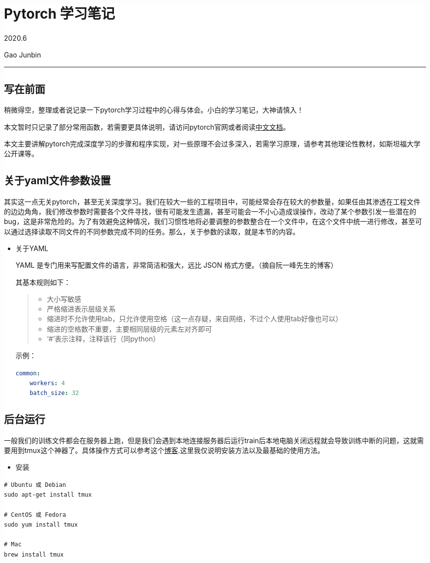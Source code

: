 # Pytorch 学习笔记

2020.6

Gao Junbin

---

## 写在前面

稍微得空，整理或者说记录一下pytorch学习过程中的心得与体会。小白的学习笔记，大神请慎入！

本文暂时只记录了部分常用函数，若需要更具体说明，请访问pytorch官网或者阅读[中文文档](https://pytorch-cn.readthedocs.io/zh/latest/)。

本文主要讲解pytorch完成深度学习的步骤和程序实现，对一些原理不会过多深入，若需学习原理，请参考其他理论性教材，如斯坦福大学公开课等。

## 关于yaml文件参数设置

其实这一点无关pytorch，甚至无关深度学习。我们在较大一些的工程项目中，可能经常会存在较大的参数量，如果任由其渗透在工程文件的边边角角，我们修改参数时需要各个文件寻找，很有可能发生遗漏，甚至可能会一不小心造成误操作，改动了某个参数引发一些潜在的bug，这是非常危险的。为了有效避免这种情况，我们习惯性地将必要调整的参数整合在一个文件中，在这个文件中统一进行修改，甚至可以通过选择读取不同文件的不同参数完成不同的任务。那么，关于参数的读取，就是本节的内容。

+ 关于YAML

  YAML 是专门用来写配置文件的语言，非常简洁和强大，远比 JSON 格式方便。（摘自阮一峰先生的博客）

  其基本规则如下：

  > + 大小写敏感
  > + 严格缩进表示层级关系
  > + 缩进时不允许使用tab，只允许使用空格（这一点存疑，来自网络，不过个人使用tab好像也可以）
  > + 缩进的空格数不重要，主要相同层级的元素左对齐即可
  > + ‘#’表示注释，注释该行（同python）

  示例：

  ```yaml
  common:
      workers: 4
      batch_size: 32
  ```

## 后台运行

一般我们的训练文件都会在服务器上跑，但是我们会遇到本地连接服务器后运行train后本地电脑关闭远程就会导致训练中断的问题，这就需要用到tmux这个神器了。具体操作方式可以参考这个[博客](http://www.ruanyifeng.com/blog/2019/10/tmux.html).这里我仅说明安装方法以及最基础的使用方法。

+ 安装

```shell
# Ubuntu 或 Debian
sudo apt-get install tmux

# CentOS 或 Fedora
sudo yum install tmux

# Mac
brew install tmux
```
